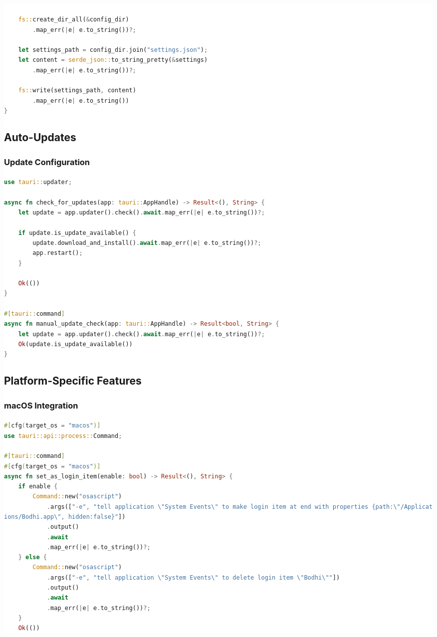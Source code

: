 ```rust
    
    fs::create_dir_all(&config_dir)
        .map_err(|e| e.to_string())?;
    
    let settings_path = config_dir.join("settings.json");
    let content = serde_json::to_string_pretty(&settings)
        .map_err(|e| e.to_string())?;
    
    fs::write(settings_path, content)
        .map_err(|e| e.to_string())
}
```

## Auto-Updates

### Update Configuration
```rust
use tauri::updater;

async fn check_for_updates(app: tauri::AppHandle) -> Result<(), String> {
    let update = app.updater().check().await.map_err(|e| e.to_string())?;
    
    if update.is_update_available() {
        update.download_and_install().await.map_err(|e| e.to_string())?;
        app.restart();
    }
    
    Ok(())
}

#[tauri::command]
async fn manual_update_check(app: tauri::AppHandle) -> Result<bool, String> {
    let update = app.updater().check().await.map_err(|e| e.to_string())?;
    Ok(update.is_update_available())
}
```

## Platform-Specific Features

### macOS Integration
```rust
#[cfg(target_os = "macos")]
use tauri::api::process::Command;

#[tauri::command]
#[cfg(target_os = "macos")]
async fn set_as_login_item(enable: bool) -> Result<(), String> {
    if enable {
        Command::new("osascript")
            .args(["-e", "tell application \"System Events\" to make login item at end with properties {path:\"/Applications/Bodhi.app\", hidden:false}"])
            .output()
            .await
            .map_err(|e| e.to_string())?;
    } else {
        Command::new("osascript")
            .args(["-e", "tell application \"System Events\" to delete login item \"Bodhi\""])
            .output()
            .await
            .map_err(|e| e.to_string())?;
    }
    Ok(())
```